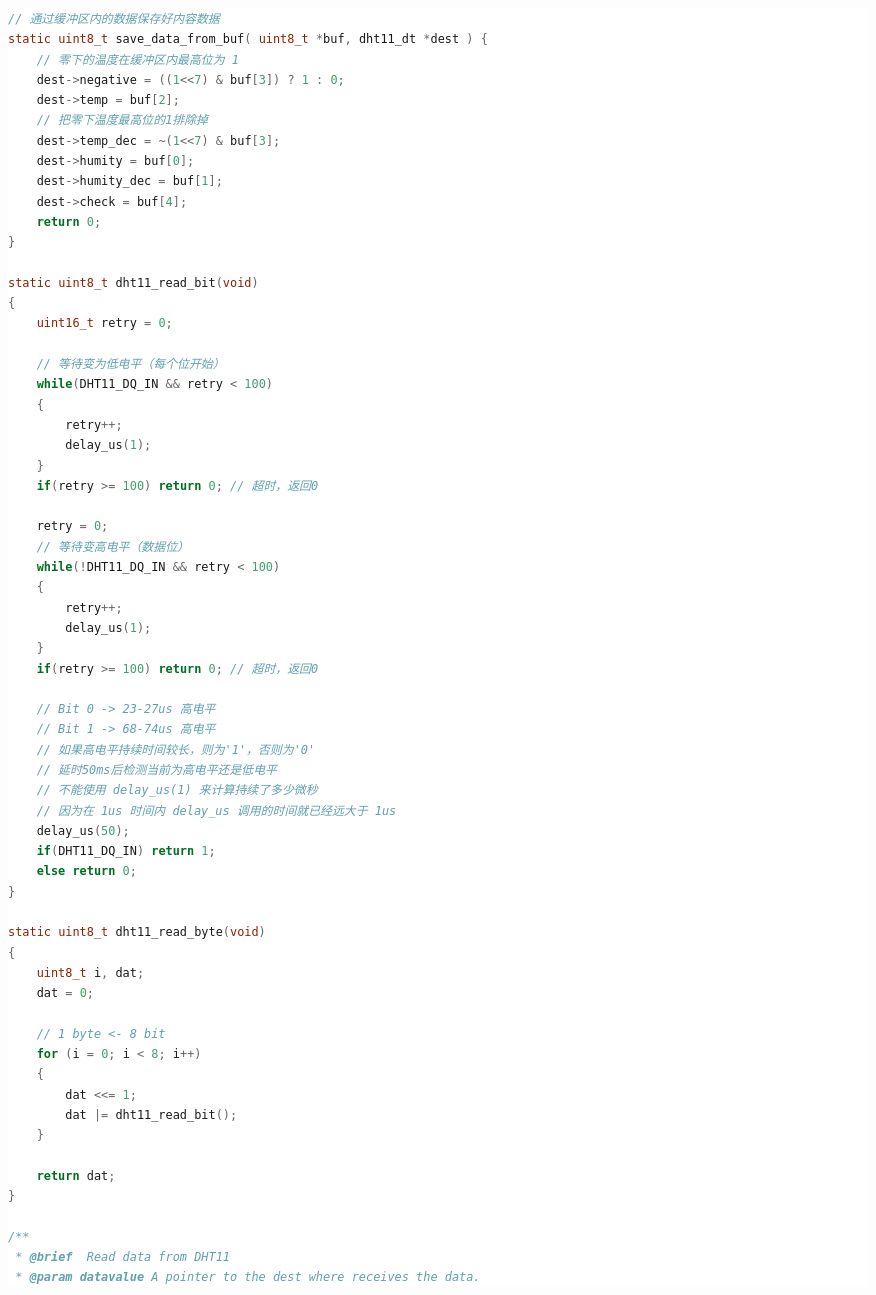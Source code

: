 ``` C
// 通过缓冲区内的数据保存好内容数据
static uint8_t save_data_from_buf( uint8_t *buf, dht11_dt *dest ) {
    // 零下的温度在缓冲区内最高位为 1
    dest->negative = ((1<<7) & buf[3]) ? 1 : 0;
    dest->temp = buf[2];
    // 把零下温度最高位的1排除掉
    dest->temp_dec = ~(1<<7) & buf[3];
    dest->humity = buf[0];
    dest->humity_dec = buf[1];
    dest->check = buf[4];
    return 0;
}

static uint8_t dht11_read_bit(void)
{
    uint16_t retry = 0;
    
    // 等待变为低电平（每个位开始）
    while(DHT11_DQ_IN && retry < 100) 
    {
        retry++;
        delay_us(1);
    }
    if(retry >= 100) return 0; // 超时，返回0
    
    retry = 0;
    // 等待变高电平（数据位）
    while(!DHT11_DQ_IN && retry < 100) 
    {
        retry++;
        delay_us(1);
    }
    if(retry >= 100) return 0; // 超时，返回0
    
    // Bit 0 -> 23-27us 高电平
    // Bit 1 -> 68-74us 高电平
    // 如果高电平持续时间较长，则为'1'，否则为'0'
    // 延时50ms后检测当前为高电平还是低电平
    // 不能使用 delay_us(1) 来计算持续了多少微秒
    // 因为在 1us 时间内 delay_us 调用的时间就已经远大于 1us
    delay_us(50);
    if(DHT11_DQ_IN) return 1;
    else return 0;
}

static uint8_t dht11_read_byte(void)
{
    uint8_t i, dat;
    dat = 0;
    
    // 1 byte <- 8 bit
    for (i = 0; i < 8; i++)
    {
        dat <<= 1;
        dat |= dht11_read_bit();
    }
    
    return dat;
}

/**
 * @brief  Read data from DHT11
 * @param datavalue A pointer to the dest where receives the data.
```